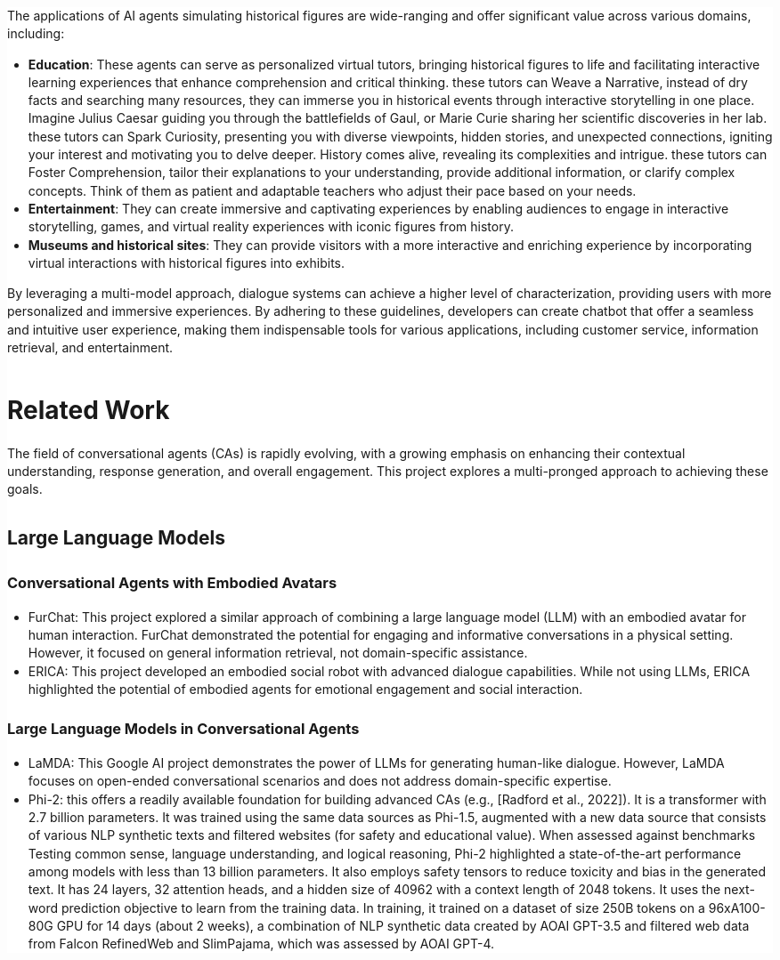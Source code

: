 The applications of AI agents simulating historical figures are wide-ranging and offer significant value across various domains, including:

- **Education**: These agents can serve as personalized virtual tutors, bringing historical figures to life and facilitating interactive learning experiences that enhance comprehension and critical thinking. these tutors can Weave a Narrative, instead of dry facts and searching many resources, they can immerse you in historical events through interactive storytelling in one place. Imagine Julius Caesar guiding you through the battlefields of Gaul, or Marie Curie sharing her scientific discoveries in her lab. these tutors can Spark Curiosity, presenting you with diverse viewpoints, hidden stories, and unexpected connections, igniting your interest and motivating you to delve deeper. History comes alive, revealing its complexities and intrigue. these tutors can Foster Comprehension, tailor their explanations to your understanding, provide additional information, or clarify complex concepts. Think of them as patient and adaptable teachers who adjust their pace based on your needs.
- **Entertainment**: They can create immersive and captivating experiences by enabling audiences to engage in interactive storytelling, games, and virtual reality experiences with iconic figures from history.
- **Museums and historical sites**: They can provide visitors with a more interactive and enriching experience by incorporating virtual interactions with historical figures into exhibits.

By leveraging a multi-model approach, dialogue systems can achieve a higher level of characterization, providing users with more personalized and immersive experiences. By adhering to these guidelines, developers can create chatbot that offer a seamless and intuitive user experience, making them indispensable tools for various applications, including customer service, information retrieval, and entertainment.

# Related Work

The field of conversational agents (CAs) is rapidly evolving, with a growing emphasis on enhancing their contextual understanding, response generation, and overall engagement. This project explores a multi-pronged approach to achieving these goals.

## Large Language Models

### Conversational Agents with Embodied Avatars

- FurChat: This project explored a similar approach of combining a large language model (LLM) with an embodied avatar for human interaction. FurChat demonstrated the potential for engaging and informative conversations in a physical setting. However, it focused on general information retrieval, not domain-specific assistance.
- ERICA: This project developed an embodied social robot with advanced dialogue capabilities. While not using LLMs, ERICA highlighted the potential of embodied agents for emotional engagement and social interaction.

### Large Language Models in Conversational Agents

- LaMDA: This Google AI project demonstrates the power of LLMs for generating human-like dialogue. However, LaMDA focuses on open-ended conversational scenarios and does not address domain-specific expertise.
- Phi-2: this offers a readily available foundation for building advanced CAs (e.g., \[Radford et al., 2022]). It is a transformer with 2.7 billion parameters. It was trained using the same data sources as Phi-1.5, augmented with a new data source that consists of various NLP synthetic texts and filtered websites (for safety and educational value). When assessed against benchmarks Testing common sense, language understanding, and logical reasoning, Phi-2 highlighted a state-of-the-art performance among models with less than 13 billion parameters. It also employs safety tensors to reduce toxicity and bias in the generated text. It has 24 layers, 32 attention heads, and a hidden size of 40962 with a context length of 2048 tokens. It uses the next-word prediction objective to learn from the training data. In training, it trained on a dataset of size 250B tokens on a 96xA100-80G GPU for 14 days (about 2 weeks), a combination of NLP synthetic data created by AOAI GPT-3.5 and filtered web data from Falcon RefinedWeb and SlimPajama, which was assessed by AOAI GPT-4.